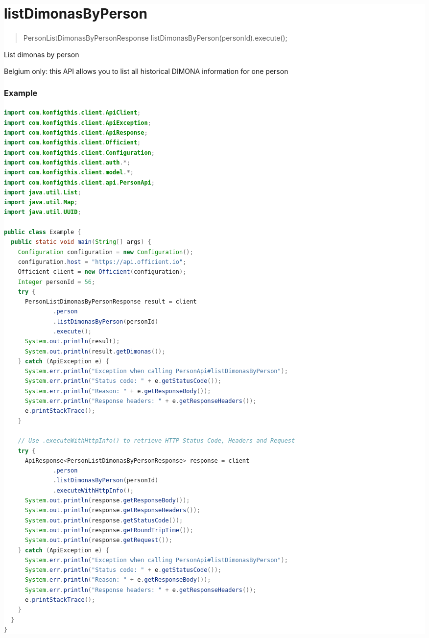 <a name="listDimonasByPerson"></a>
# **listDimonasByPerson**
> PersonListDimonasByPersonResponse listDimonasByPerson(personId).execute();

List dimonas by person

Belgium only: this API allows you to list all historical DIMONA information for one person

### Example
```java
import com.konfigthis.client.ApiClient;
import com.konfigthis.client.ApiException;
import com.konfigthis.client.ApiResponse;
import com.konfigthis.client.Officient;
import com.konfigthis.client.Configuration;
import com.konfigthis.client.auth.*;
import com.konfigthis.client.model.*;
import com.konfigthis.client.api.PersonApi;
import java.util.List;
import java.util.Map;
import java.util.UUID;

public class Example {
  public static void main(String[] args) {
    Configuration configuration = new Configuration();
    configuration.host = "https://api.officient.io";
    Officient client = new Officient(configuration);
    Integer personId = 56;
    try {
      PersonListDimonasByPersonResponse result = client
              .person
              .listDimonasByPerson(personId)
              .execute();
      System.out.println(result);
      System.out.println(result.getDimonas());
    } catch (ApiException e) {
      System.err.println("Exception when calling PersonApi#listDimonasByPerson");
      System.err.println("Status code: " + e.getStatusCode());
      System.err.println("Reason: " + e.getResponseBody());
      System.err.println("Response headers: " + e.getResponseHeaders());
      e.printStackTrace();
    }

    // Use .executeWithHttpInfo() to retrieve HTTP Status Code, Headers and Request
    try {
      ApiResponse<PersonListDimonasByPersonResponse> response = client
              .person
              .listDimonasByPerson(personId)
              .executeWithHttpInfo();
      System.out.println(response.getResponseBody());
      System.out.println(response.getResponseHeaders());
      System.out.println(response.getStatusCode());
      System.out.println(response.getRoundTripTime());
      System.out.println(response.getRequest());
    } catch (ApiException e) {
      System.err.println("Exception when calling PersonApi#listDimonasByPerson");
      System.err.println("Status code: " + e.getStatusCode());
      System.err.println("Reason: " + e.getResponseBody());
      System.err.println("Response headers: " + e.getResponseHeaders());
      e.printStackTrace();
    }
  }
}
```